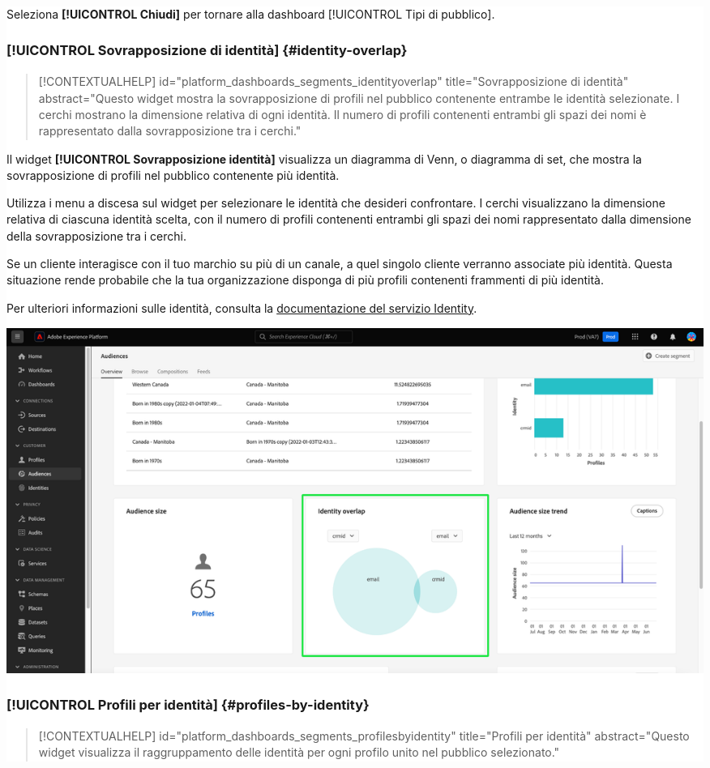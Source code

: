 Seleziona **[!UICONTROL Chiudi]** per tornare alla dashboard [!UICONTROL Tipi di pubblico].

### [!UICONTROL Sovrapposizione di identità] {#identity-overlap}

>[!CONTEXTUALHELP]
>id="platform_dashboards_segments_identityoverlap"
>title="Sovrapposizione di identità"
>abstract="Questo widget mostra la sovrapposizione di profili nel pubblico contenente entrambe le identità selezionate. I cerchi mostrano la dimensione relativa di ogni identità. Il numero di profili contenenti entrambi gli spazi dei nomi è rappresentato dalla sovrapposizione tra i cerchi."

Il widget **[!UICONTROL Sovrapposizione identità]** visualizza un diagramma di Venn, o diagramma di set, che mostra la sovrapposizione di profili nel pubblico contenente più identità.

Utilizza i menu a discesa sul widget per selezionare le identità che desideri confrontare. I cerchi visualizzano la dimensione relativa di ciascuna identità scelta, con il numero di profili contenenti entrambi gli spazi dei nomi rappresentato dalla dimensione della sovrapposizione tra i cerchi.

Se un cliente interagisce con il tuo marchio su più di un canale, a quel singolo cliente verranno associate più identità. Questa situazione rende probabile che la tua organizzazione disponga di più profili contenenti frammenti di più identità.

Per ulteriori informazioni sulle identità, consulta la [documentazione del servizio Identity](../../identity-service/home.md).

![Panoramica del dashboard [!UICONTROL Tipi di pubblico] con widget di sovrapposizione identità evidenziato.](../images/audiences/identity-overlap.png)

### [!UICONTROL Profili per identità] {#profiles-by-identity}

>[!CONTEXTUALHELP]
>id="platform_dashboards_segments_profilesbyidentity"
>title="Profili per identità"
>abstract="Questo widget visualizza il raggruppamento delle identità per ogni profilo unito nel pubblico selezionato."
